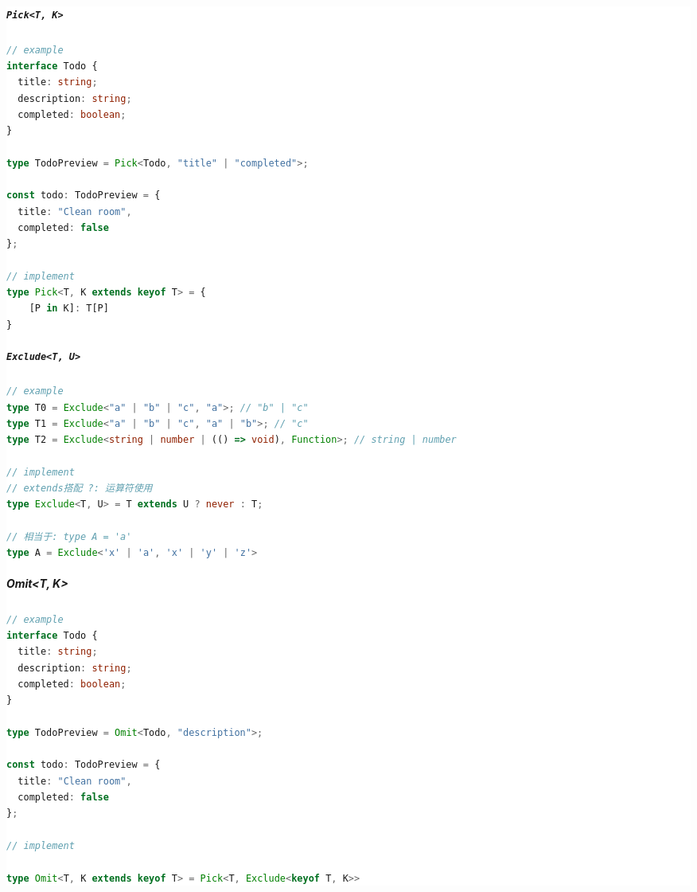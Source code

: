 

##### `Pick<T, K>`

``` typescript
// example
interface Todo {
  title: string;
  description: string;
  completed: boolean;
}

type TodoPreview = Pick<Todo, "title" | "completed">;

const todo: TodoPreview = {
  title: "Clean room",
  completed: false
};

// implement
type Pick<T, K extends keyof T> = {
    [P in K]: T[P]
}
```



##### `Exclude<T, U>`

``` typescript
// example
type T0 = Exclude<"a" | "b" | "c", "a">; // "b" | "c"
type T1 = Exclude<"a" | "b" | "c", "a" | "b">; // "c"
type T2 = Exclude<string | number | (() => void), Function>; // string | number

// implement
// extends搭配 ?: 运算符使用
type Exclude<T, U> = T extends U ? never : T;

// 相当于: type A = 'a' 
type A = Exclude<'x' | 'a', 'x' | 'y' | 'z'>
```



##### Omit<T, K>

``` typescript
// example
interface Todo {
  title: string;
  description: string;
  completed: boolean;
}

type TodoPreview = Omit<Todo, "description">;

const todo: TodoPreview = {
  title: "Clean room",
  completed: false
};

// implement

type Omit<T, K extends keyof T> = Pick<T, Exclude<keyof T, K>>
```
